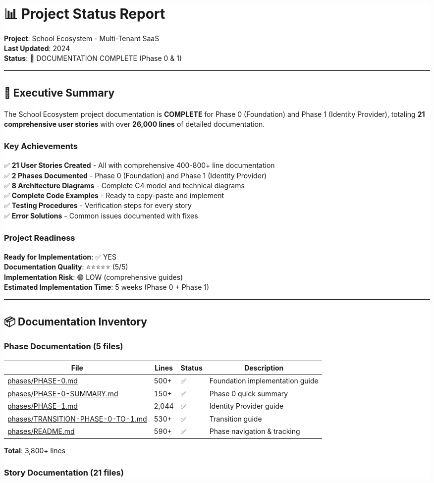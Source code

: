 # 📊 Project Status Report

**Project**: School Ecosystem - Multi-Tenant SaaS  
**Last Updated**: 2024  
**Status**: 📘 DOCUMENTATION COMPLETE (Phase 0 & 1)

---

## 🎯 Executive Summary

The School Ecosystem project documentation is **COMPLETE** for Phase 0 (Foundation) and Phase 1 (Identity Provider), totaling **21 comprehensive user stories** with over **26,000 lines** of detailed documentation.

### Key Achievements

✅ **21 User Stories Created** - All with comprehensive 400-800+ line documentation  
✅ **2 Phases Documented** - Phase 0 (Foundation) and Phase 1 (Identity Provider)  
✅ **8 Architecture Diagrams** - Complete C4 model and technical diagrams  
✅ **Complete Code Examples** - Ready to copy-paste and implement  
✅ **Testing Procedures** - Verification steps for every story  
✅ **Error Solutions** - Common issues documented with fixes  

### Project Readiness

**Ready for Implementation**: ✅ YES  
**Documentation Quality**: ⭐⭐⭐⭐⭐ (5/5)  
**Implementation Risk**: 🟢 LOW (comprehensive guides)  
**Estimated Implementation Time**: 5 weeks (Phase 0 + Phase 1)

---

## 📦 Documentation Inventory

### Phase Documentation (5 files)

| File | Lines | Status | Description |
|------|-------|--------|-------------|
| [phases/PHASE-0.md](./phases/PHASE-0.md) | 500+ | ✅ | Foundation implementation guide |
| [phases/PHASE-0-SUMMARY.md](./phases/PHASE-0-SUMMARY.md) | 150+ | ✅ | Phase 0 quick summary |
| [phases/PHASE-1.md](./phases/PHASE-1.md) | 2,044 | ✅ | Identity Provider guide |
| [phases/TRANSITION-PHASE-0-TO-1.md](./phases/TRANSITION-PHASE-0-TO-1.md) | 530+ | ✅ | Transition guide |
| [phases/README.md](./phases/README.md) | 590+ | ✅ | Phase navigation & tracking |

**Total**: 3,800+ lines

### Story Documentation (21 files)
